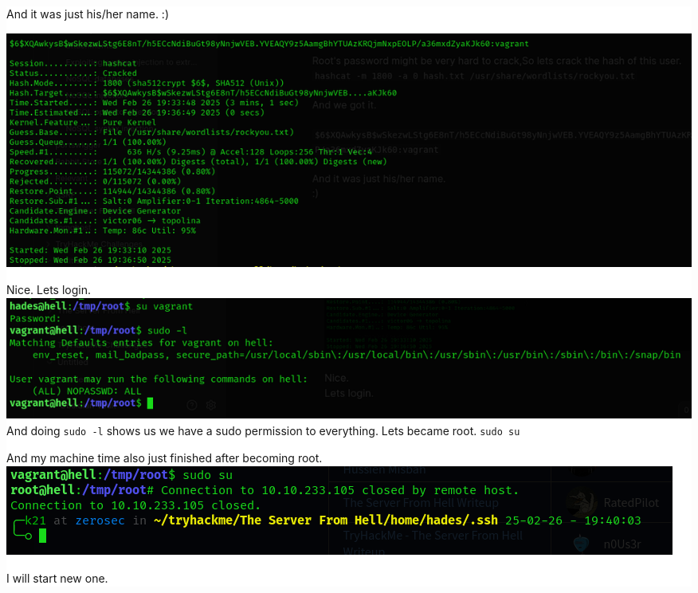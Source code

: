 And it was just his/her name.
:)

![](Pasted%20image%2020250226193828.png)

Nice.
Lets login.
![](Pasted%20image%2020250226193908.png)
And doing `sudo -l` shows us we have a sudo permission to everything.
Lets became root.
`sudo su`

And my machine time also just finished after becoming root.
![](Pasted%20image%2020250226194056.png)

I will start new one.